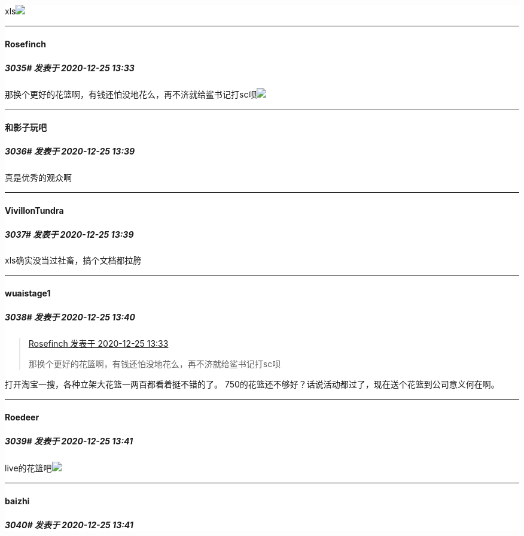 
xls<img src="https://static.saraba1st.com/image/smiley/face2017/138.png" referrerpolicy="no-referrer">


-----

####  Rosefinch  
##### 3035#       发表于 2020-12-25 13:33


那换个更好的花篮啊，有钱还怕没地花么，再不济就给鲨书记打sc呗<img src="https://static.saraba1st.com/image/smiley/face2017/009.gif" referrerpolicy="no-referrer">


-----

####  和影子玩吧  
##### 3036#       发表于 2020-12-25 13:39


真是优秀的观众啊


-----

####  VivillonTundra  
##### 3037#       发表于 2020-12-25 13:39


xls确实没当过社畜，搞个文档都拉胯


-----

####  wuaistage1  
##### 3038#       发表于 2020-12-25 13:40


<blockquote><a href="httphttps://bbs.saraba1st.com/2b/forum.php?mod=redirect&amp;goto=findpost&amp;pid=49840170&amp;ptid=1978671" target="_blank">Rosefinch 发表于 2020-12-25 13:33</a>

那换个更好的花篮啊，有钱还怕没地花么，再不济就给鲨书记打sc呗</blockquote>
打开淘宝一搜，各种立架大花篮一两百都看着挺不错的了。 750的花篮还不够好？话说活动都过了，现在送个花篮到公司意义何在啊。


-----

####  Roedeer  
##### 3039#       发表于 2020-12-25 13:41


live的花篮吧<img src="https://static.saraba1st.com/image/smiley/face2017/037.png" referrerpolicy="no-referrer">


-----

####  baizhi  
##### 3040#       发表于 2020-12-25 13:41

